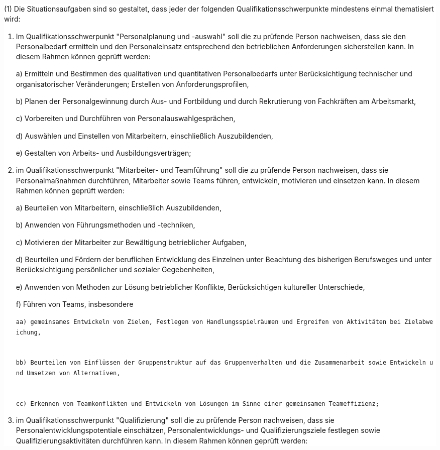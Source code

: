 (1) Die Situationsaufgaben sind so gestaltet, dass jeder der folgenden Qualifikationsschwerpunkte mindestens einmal thematisiert wird:

1.  Im Qualifikationsschwerpunkt "Personalplanung und -auswahl" soll die zu prüfende Person nachweisen, dass sie den Personalbedarf ermitteln und den Personaleinsatz entsprechend den betrieblichen Anforderungen sicherstellen kann. In diesem Rahmen können geprüft werden:

    a)  Ermitteln und Bestimmen des qualitativen und quantitativen Personalbedarfs unter Berücksichtigung technischer und organisatorischer Veränderungen; Erstellen von Anforderungsprofilen,


    b)  Planen der Personalgewinnung durch Aus- und Fortbildung und durch Rekrutierung von Fachkräften am Arbeitsmarkt,


    c)  Vorbereiten und Durchführen von Personalauswahlgesprächen,


    d)  Auswählen und Einstellen von Mitarbeitern, einschließlich Auszubildenden,


    e)  Gestalten von Arbeits- und Ausbildungsverträgen;





2.  im Qualifikationsschwerpunkt "Mitarbeiter- und Teamführung" soll die zu prüfende Person nachweisen, dass sie Personalmaßnahmen durchführen, Mitarbeiter sowie Teams führen, entwickeln, motivieren und einsetzen kann. In diesem Rahmen können geprüft werden:

    a)  Beurteilen von Mitarbeitern, einschließlich Auszubildenden,


    b)  Anwenden von Führungsmethoden und -techniken,


    c)  Motivieren der Mitarbeiter zur Bewältigung betrieblicher Aufgaben,


    d)  Beurteilen und Fördern der beruflichen Entwicklung des Einzelnen unter Beachtung des bisherigen Berufsweges und unter Berücksichtigung persönlicher und sozialer Gegebenheiten,


    e)  Anwenden von Methoden zur Lösung betrieblicher Konflikte, Berücksichtigen kultureller Unterschiede,


    f)  Führen von Teams, insbesondere

        aa) gemeinsames Entwickeln von Zielen, Festlegen von Handlungsspielräumen und Ergreifen von Aktivitäten bei Zielabweichung,


        bb) Beurteilen von Einflüssen der Gruppenstruktur auf das Gruppenverhalten und die Zusammenarbeit sowie Entwickeln und Umsetzen von Alternativen,


        cc) Erkennen von Teamkonflikten und Entwickeln von Lösungen im Sinne einer gemeinsamen Teameffizienz;








3.  im Qualifikationsschwerpunkt "Qualifizierung" soll die zu prüfende Person nachweisen, dass sie Personalentwicklungspotentiale einschätzen, Personalentwicklungs- und Qualifizierungsziele festlegen sowie Qualifizierungsaktivitäten durchführen kann. In diesem Rahmen können geprüft werden:

